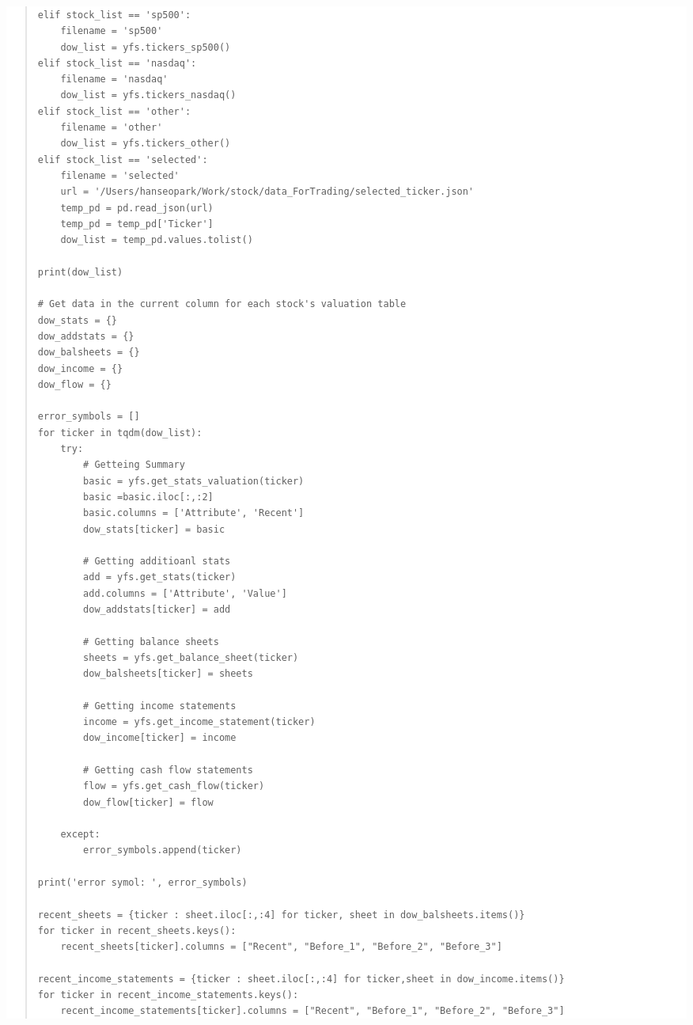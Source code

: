 >     elif stock_list == 'sp500':
>         filename = 'sp500'
>         dow_list = yfs.tickers_sp500()
>     elif stock_list == 'nasdaq':
>         filename = 'nasdaq'
>         dow_list = yfs.tickers_nasdaq()
>     elif stock_list == 'other':
>         filename = 'other'
>         dow_list = yfs.tickers_other()
>     elif stock_list == 'selected':
>         filename = 'selected'
>         url = '/Users/hanseopark/Work/stock/data_ForTrading/selected_ticker.json'
>         temp_pd = pd.read_json(url)
>         temp_pd = temp_pd['Ticker']
>         dow_list = temp_pd.values.tolist()
> 
>     print(dow_list)
> 
>     # Get data in the current column for each stock's valuation table
>     dow_stats = {}
>     dow_addstats = {}
>     dow_balsheets = {}
>     dow_income = {}
>     dow_flow = {}
> 
>     error_symbols = []
>     for ticker in tqdm(dow_list):
>         try:
>             # Getteing Summary
>             basic = yfs.get_stats_valuation(ticker)
>             basic =basic.iloc[:,:2]
>             basic.columns = ['Attribute', 'Recent']
>             dow_stats[ticker] = basic
> 
>             # Getting additioanl stats
>             add = yfs.get_stats(ticker)
>             add.columns = ['Attribute', 'Value']
>             dow_addstats[ticker] = add
> 
>             # Getting balance sheets
>             sheets = yfs.get_balance_sheet(ticker)
>             dow_balsheets[ticker] = sheets
> 
>             # Getting income statements
>             income = yfs.get_income_statement(ticker)
>             dow_income[ticker] = income
> 
>             # Getting cash flow statements
>             flow = yfs.get_cash_flow(ticker)
>             dow_flow[ticker] = flow
> 
>         except:
>             error_symbols.append(ticker)
> 
>     print('error symol: ', error_symbols)
> 
>     recent_sheets = {ticker : sheet.iloc[:,:4] for ticker, sheet in dow_balsheets.items()}
>     for ticker in recent_sheets.keys():
>         recent_sheets[ticker].columns = ["Recent", "Before_1", "Before_2", "Before_3"]
> 
>     recent_income_statements = {ticker : sheet.iloc[:,:4] for ticker,sheet in dow_income.items()}
>     for ticker in recent_income_statements.keys():
>         recent_income_statements[ticker].columns = ["Recent", "Before_1", "Before_2", "Before_3"]
> 